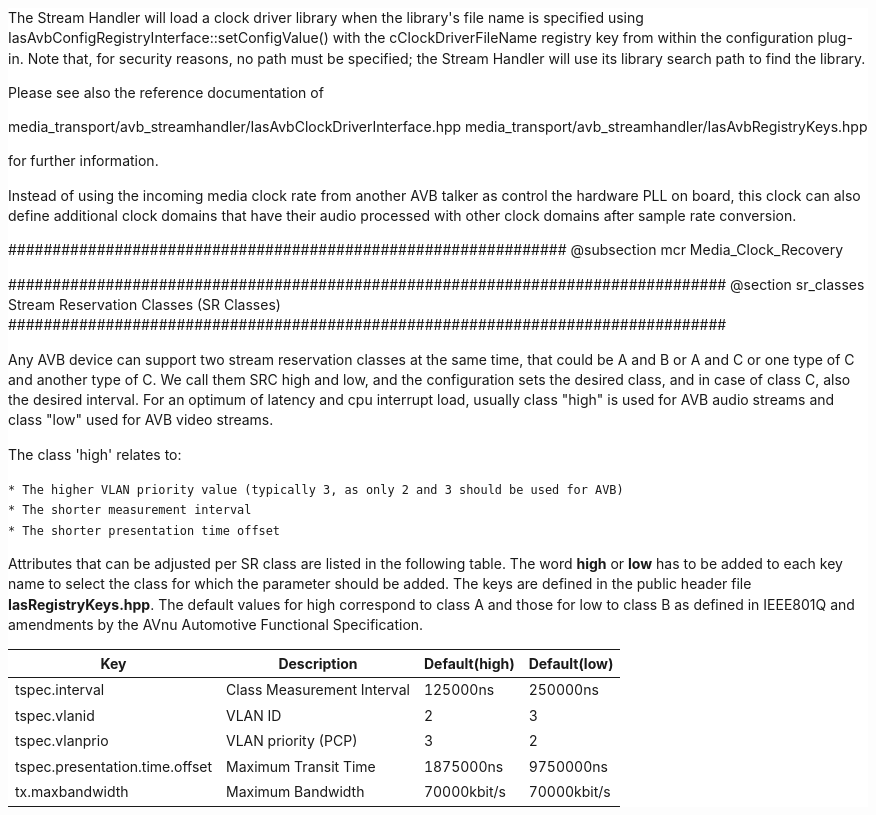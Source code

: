 The Stream Handler will load a clock driver library when the library's file name is specified using IasAvbConfigRegistryInterface::setConfigValue()
with the cClockDriverFileName registry key from within the configuration plug-in. Note that, for security reasons, no path must be specified;
the Stream Handler will use its library search path to find the library.

Please see also the reference documentation of

  media_transport\/avb\_streamhandler\/IasAvbClockDriverInterface.hpp
  media_transport\/avb\_streamhandler\/IasAvbRegistryKeys.hpp

for further information.

Instead of using the incoming media clock rate from another AVB talker as control the hardware PLL on board,
this clock can also define additional clock domains that have their audio processed with other clock domains after sample rate conversion.

###############################################################
@subsection mcr Media_Clock_Recovery



#################################################################################
@section sr_classes Stream Reservation Classes (SR Classes)
#################################################################################

Any AVB device can support two stream reservation classes at the same time, that could be A and B or A and C or one type of C and another type of C.
We call them SRC high and low, and the configuration sets the desired class, and in case of class C, also the desired interval.
For an optimum of latency and cpu interrupt load, usually class "high" is used for AVB audio streams and class "low" used for AVB video streams.

The class 'high' relates to:

    * The higher VLAN priority value (typically 3, as only 2 and 3 should be used for AVB)
    * The shorter measurement interval
    * The shorter presentation time offset

Attributes that can be adjusted per SR class are listed in the following table.
The word **high** or **low** has to be added to each key name to select the class for which the parameter should be added.
The keys are defined in the public header file **IasRegistryKeys.hpp**.
The default values for high correspond to class A and those for low to class B as defined in IEEE801Q and amendments by the AVnu Automotive Functional Specification.

|Key                            |Description                    |Default(**high**)|Default(**low**)|
|-------------------------------|-------------------------------|-----------------|------------|
|tspec.interval                 |Class Measurement Interval     |125000ns         |250000ns    |
|tspec.vlanid                   |VLAN ID                        |2                |3           |
|tspec.vlanprio                 |VLAN priority (PCP)            |3                |2           |
|tspec.presentation.time.offset |Maximum Transit Time           |1875000ns        |9750000ns   |
|tx.maxbandwidth                |Maximum Bandwidth              |70000kbit/s      |70000kbit/s |
